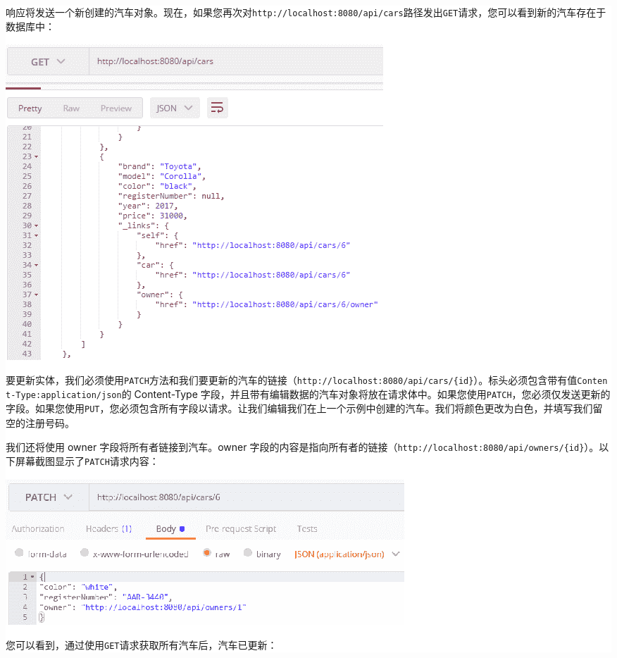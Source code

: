 
响应将发送一个新创建的汽车对象。现在，如果您再次对`http://localhost:8080/api/cars`路径发出`GET`请求，您可以看到新的汽车存在于数据库中：

![](img/5145856e-3e35-4b27-9db3-68430cddd478.png)

要更新实体，我们必须使用`PATCH`方法和我们要更新的汽车的链接（`http://localhost:8080/api/cars/{id}`）。标头必须包含带有值`Content-Type:application/json`的 Content-Type 字段，并且带有编辑数据的汽车对象将放在请求体中。如果您使用`PATCH`，您必须仅发送更新的字段。如果您使用`PUT`，您必须包含所有字段以请求。让我们编辑我们在上一个示例中创建的汽车。我们将颜色更改为白色，并填写我们留空的注册号码。

我们还将使用 owner 字段将所有者链接到汽车。owner 字段的内容是指向所有者的链接（`http://localhost:8080/api/owners/{id}`）。以下屏幕截图显示了`PATCH`请求内容：

![](img/08f4c1d3-94ce-423b-9fee-680672fc9265.png)

您可以看到，通过使用`GET`请求获取所有汽车后，汽车已更新：
